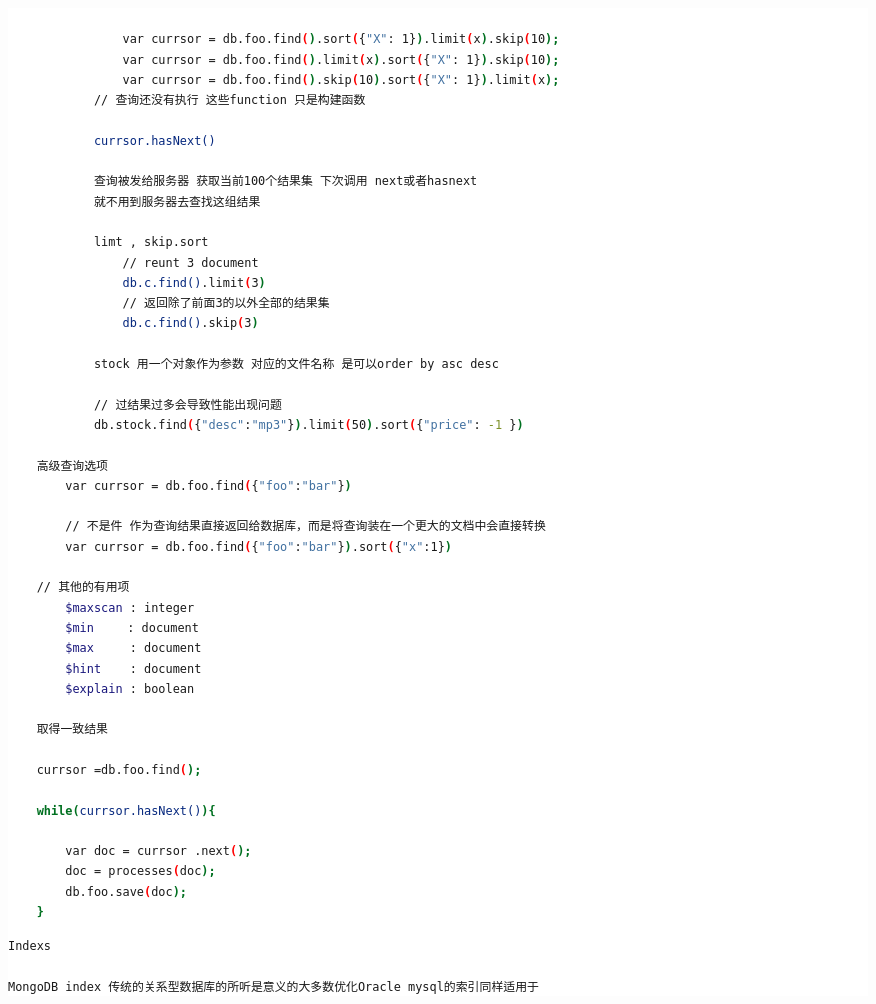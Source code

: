 ```sh

				var currsor = db.foo.find().sort({"X": 1}).limit(x).skip(10);
				var currsor = db.foo.find().limit(x).sort({"X": 1}).skip(10);
				var currsor = db.foo.find().skip(10).sort({"X": 1}).limit(x);
			// 查询还没有执行 这些function 只是构建函数

			currsor.hasNext()

			查询被发给服务器 获取当前100个结果集 下次调用 next或者hasnext
			就不用到服务器去查找这组结果

			limt , skip.sort 
				// reunt 3 document
				db.c.find().limit(3)
				// 返回除了前面3的以外全部的结果集
				db.c.find().skip(3)

			stock 用一个对象作为参数 对应的文件名称 是可以order by asc desc 

			// 过结果过多会导致性能出现问题
			db.stock.find({"desc":"mp3"}).limit(50).sort({"price": -1 })

	高级查询选项
		var currsor = db.foo.find({"foo":"bar"})

		// 不是件 作为查询结果直接返回给数据库，而是将查询装在一个更大的文档中会直接转换
		var currsor = db.foo.find({"foo":"bar"}).sort({"x":1})

	// 其他的有用项
		$maxscan : integer 
		$min 　  : document
		$max 	 : document
		$hint 	 : document
		$explain : boolean

	取得一致结果

	currsor =db.foo.find();

	while(currsor.hasNext()){

		var doc = currsor .next();
		doc = processes(doc);
		db.foo.save(doc);
	}
```


	Indexs 

	MongoDB index 传统的关系型数据库的所听是意义的大多数优化Oracle mysql的索引同样适用于
